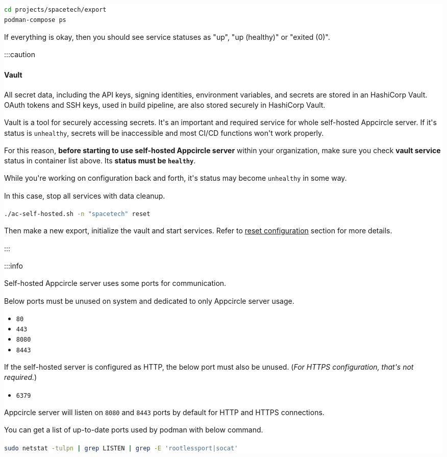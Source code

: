 ```bash
cd projects/spacetech/export
podman-compose ps
```

If everything is okay, then you should see service statuses as "up", "up (healthy)" or "exited (0)".

:::caution

#### Vault

All secret data, including the API keys, signing identities, environment variables, and secrets are stored in an HashiCorp Vault. OAuth tokens and SSH keys, used in build pipeline, are also stored securely in HashiCorp Vault.

Vault is a tool for securely accessing secrets. It's an important and required service for whole self-hosted Appcircle server. If it's status is `unhealthy`, secrets will be inaccessible and most CI/CD functions won't work properly.

For this reason, **before starting to use self-hosted Appcircle server** within your organization, make sure you check **vault service** status in container list above. Its **status must be `healthy`**.

While you're working on configuration back and forth, it's status may become `unhealthy` in some way.

In this case, stop all services with data cleanup.

```bash
./ac-self-hosted.sh -n "spacetech" reset
```

Then make a new export, initialize the vault and start services. Refer to [reset configuration](/self-hosted-appcircle/install-server/linux-package/installation/podman#reset-configuration) section for more details.

:::

:::info

Self-hosted Appcircle server uses some ports for communication.

Below ports must be unused on system and dedicated to only Appcircle server usage.

- `80`
- `443`
- `8080`
- `8443`

If the self-hosted server is configured as HTTP, the below port must also be unused. (_For HTTPS configuration, that's not required._)

- `6379`

Appcircle server will listen on `8080` and `8443` ports by default for HTTP and HTTPS connections.

You can get a list of up-to-date ports used by podman with below command.

```bash
sudo netstat -tulpn | grep LISTEN | grep -E 'rootlessport|socat'
```
